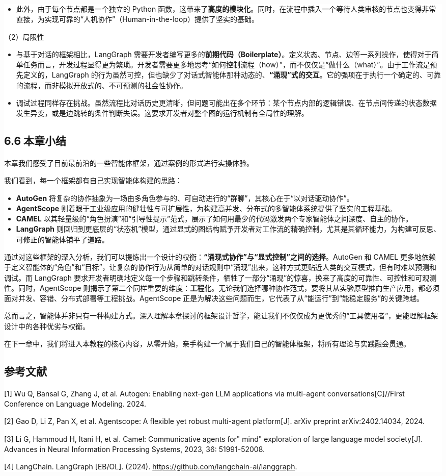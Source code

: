 - 此外，由于每个节点都是一个独立的 Python 函数，这带来了<strong>高度的模块化</strong>。同时，在流程中插入一个等待人类审核的节点也变得非常直接，为实现可靠的“人机协作”（Human-in-the-loop）提供了坚实的基础。

（2）局限性

- 与基于对话的框架相比，LangGraph 需要开发者编写更多的<strong>前期代码（Boilerplate）</strong>。定义状态、节点、边等一系列操作，使得对于简单任务而言，开发过程显得更为繁琐。开发者需要更多地思考“如何控制流程（how）”，而不仅仅是“做什么（what）”。由于工作流是预先定义的，LangGraph 的行为虽然可控，但也缺少了对话式智能体那种动态的、<strong>“涌现”式的交互</strong>。它的强项在于执行一个确定的、可靠的流程，而非模拟开放式的、不可预测的社会性协作。

- 调试过程同样存在挑战。虽然流程比对话历史更清晰，但问题可能出在多个环节：某个节点内部的逻辑错误、在节点间传递的状态数据发生异变，或是边跳转的条件判断失误。这要求开发者对整个图的运行机制有全局性的理解。

## 6.6 本章小结

本章我们感受了目前最前沿的一些智能体框架，通过案例的形式进行实操体验。

我们看到，每一个框架都有自己实现智能体构建的思路：

- <strong>AutoGen</strong> 将复杂的协作抽象为一场由多角色参与的、可自动进行的“群聊”，其核心在于“以对话驱动协作”。
- <strong>AgentScope</strong> 则着眼于工业级应用的健壮性与可扩展性，为构建高并发、分布式的多智能体系统提供了坚实的工程基础。
- <strong>CAMEL</strong> 以其轻量级的“角色扮演”和“引导性提示”范式，展示了如何用最少的代码激发两个专家智能体之间深度、自主的协作。
- <strong>LangGraph</strong> 则回归到更底层的“状态机”模型，通过显式的图结构赋予开发者对工作流的精确控制，尤其是其循环能力，为构建可反思、可修正的智能体铺平了道路。

通过对这些框架的深入分析，我们可以提炼出一个设计的权衡：<strong>“涌现式协作”与“显式控制”之间的选择</strong>。AutoGen 和 CAMEL 更多地依赖于定义智能体的“角色”和“目标”，让复杂的协作行为从简单的对话规则中“涌现”出来，这种方式更贴近人类的交互模式，但有时难以预测和调试。而 LangGraph 要求开发者明确地定义每一个步骤和跳转条件，牺牲了一部分“涌现”的惊喜，换来了高度的可靠性、可控性和可观测性。同时，AgentScope 则揭示了第二个同样重要的维度：<strong>工程化</strong>。无论我们选择哪种协作范式，要将其从实验原型推向生产应用，都必须面对并发、容错、分布式部署等工程挑战。AgentScope 正是为解决这些问题而生，它代表了从“能运行”到“能稳定服务”的关键跨越。

总而言之，智能体并非只有一种构建方式。深入理解本章探讨的框架设计哲学，能让我们不仅仅成为更优秀的“工具使用者”，更能理解框架设计中的各种优劣与权衡。

在下一章中，我们将进入本教程的核心内容，从零开始，亲手构建一个属于我们自己的智能体框架，将所有理论与实践融会贯通。









## 参考文献

[1] Wu Q, Bansal G, Zhang J, et al. Autogen: Enabling next-gen LLM applications via multi-agent conversations[C]//First Conference on Language Modeling. 2024.

[2] Gao D, Li Z, Pan X, et al. Agentscope: A flexible yet robust multi-agent platform[J]. arXiv preprint arXiv:2402.14034, 2024.

[3] Li G, Hammoud H, Itani H, et al. Camel: Communicative agents for" mind" exploration of large language model society[J]. Advances in Neural Information Processing Systems, 2023, 36: 51991-52008.

[4] LangChain. LangGraph [EB/OL]. (2024). https://github.com/langchain-ai/langgraph.

